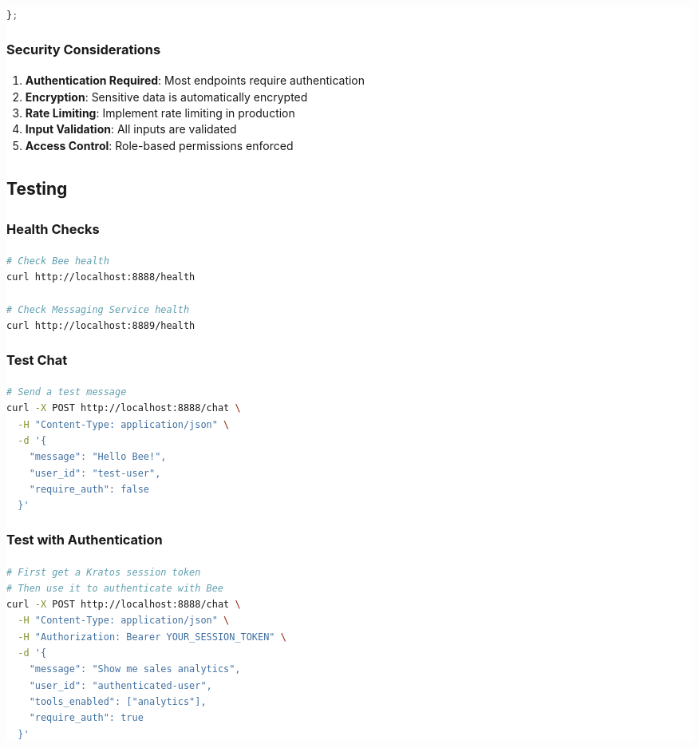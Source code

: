 ```javascript
};
```

### Security Considerations

1. **Authentication Required**: Most endpoints require authentication
2. **Encryption**: Sensitive data is automatically encrypted
3. **Rate Limiting**: Implement rate limiting in production
4. **Input Validation**: All inputs are validated
5. **Access Control**: Role-based permissions enforced

## Testing

### Health Checks

```bash
# Check Bee health
curl http://localhost:8888/health

# Check Messaging Service health
curl http://localhost:8889/health
```

### Test Chat

```bash
# Send a test message
curl -X POST http://localhost:8888/chat \
  -H "Content-Type: application/json" \
  -d '{
    "message": "Hello Bee!",
    "user_id": "test-user",
    "require_auth": false
  }'
```

### Test with Authentication

```bash
# First get a Kratos session token
# Then use it to authenticate with Bee
curl -X POST http://localhost:8888/chat \
  -H "Content-Type: application/json" \
  -H "Authorization: Bearer YOUR_SESSION_TOKEN" \
  -d '{
    "message": "Show me sales analytics",
    "user_id": "authenticated-user",
    "tools_enabled": ["analytics"],
    "require_auth": true
  }'
```
